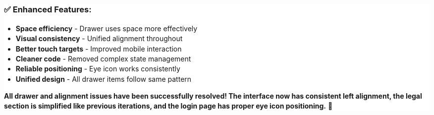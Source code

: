 ### **✅ Enhanced Features**:
- **Space efficiency** - Drawer uses space more effectively
- **Visual consistency** - Unified alignment throughout
- **Better touch targets** - Improved mobile interaction
- **Cleaner code** - Removed complex state management
- **Reliable positioning** - Eye icon works consistently
- **Unified design** - All drawer items follow same pattern

**All drawer and alignment issues have been successfully resolved! The interface now has consistent left alignment, the legal section is simplified like previous iterations, and the login page has proper eye icon positioning.** 🎉

